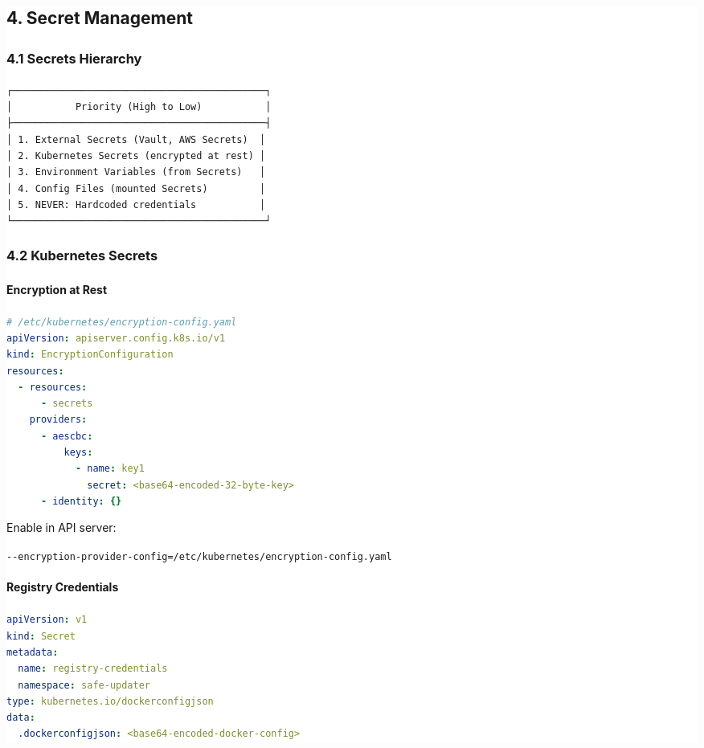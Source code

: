 
## 4. Secret Management

### 4.1 Secrets Hierarchy

```
┌────────────────────────────────────────────┐
│           Priority (High to Low)           │
├────────────────────────────────────────────┤
│ 1. External Secrets (Vault, AWS Secrets)  │
│ 2. Kubernetes Secrets (encrypted at rest) │
│ 3. Environment Variables (from Secrets)   │
│ 4. Config Files (mounted Secrets)         │
│ 5. NEVER: Hardcoded credentials           │
└────────────────────────────────────────────┘
```

### 4.2 Kubernetes Secrets

#### Encryption at Rest

```yaml
# /etc/kubernetes/encryption-config.yaml
apiVersion: apiserver.config.k8s.io/v1
kind: EncryptionConfiguration
resources:
  - resources:
      - secrets
    providers:
      - aescbc:
          keys:
            - name: key1
              secret: <base64-encoded-32-byte-key>
      - identity: {}
```

Enable in API server:

```bash
--encryption-provider-config=/etc/kubernetes/encryption-config.yaml
```

#### Registry Credentials

```yaml
apiVersion: v1
kind: Secret
metadata:
  name: registry-credentials
  namespace: safe-updater
type: kubernetes.io/dockerconfigjson
data:
  .dockerconfigjson: <base64-encoded-docker-config>
```
